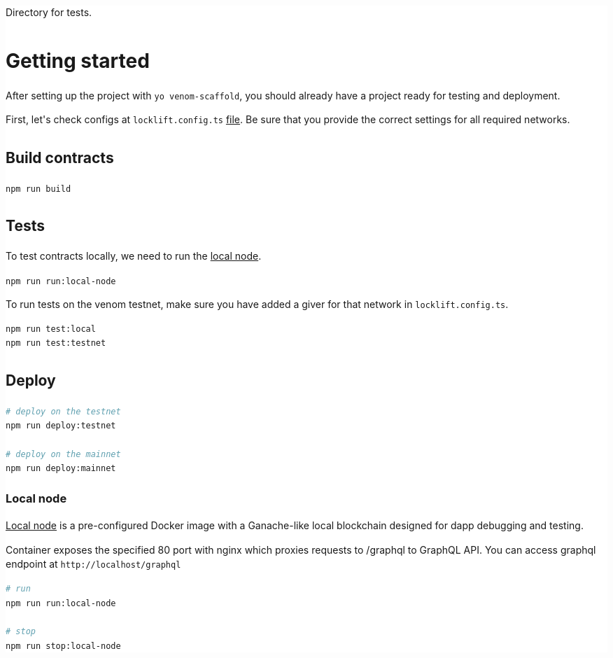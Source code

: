Directory for tests.

# Getting started

After setting up the project with `yo venom-scaffold`, you should already have a project ready for testing and deployment.

First, let's check configs at `locklift.config.ts` [file](#lockliftconfigts). Be sure that you provide the correct settings for all required networks.

## Build contracts

```bash
npm run build
```

## Tests

To test contracts locally, we need to run the [local node](#local-node).

```bash
npm run run:local-node
```

To run tests on the venom testnet, make sure you have added a giver for that network in `locklift.config.ts`.

```bash
npm run test:local
npm run test:testnet
```

## Deploy

```bash
# deploy on the testnet
npm run deploy:testnet

# deploy on the mainnet
npm run deploy:mainnet
```

### Local node

[Local node](https://hub.docker.com/r/tonlabs/local-node) is a pre-configured Docker image with a Ganache-like local blockchain designed for dapp debugging and testing.

Container exposes the specified 80 port with nginx which proxies requests to /graphql to GraphQL API. You can access graphql endpoint at `http://localhost/graphql`

```bash
# run
npm run run:local-node

# stop
npm run stop:local-node
```
